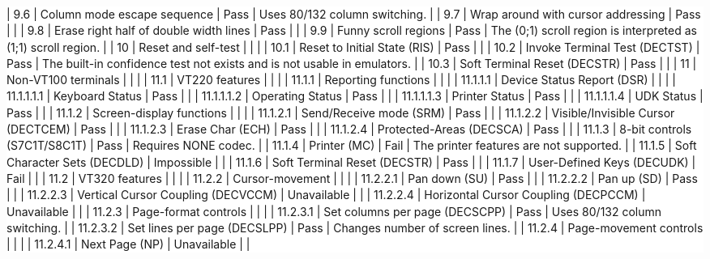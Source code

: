 | 9\.6 | Column mode escape sequence | Pass | Uses 80/132 column switching\. |
| 9\.7 | Wrap around with cursor addressing | Pass |   |
| 9\.8 | Erase right half of double width lines | Pass |   |
| 9\.9 | Funny scroll regions | Pass | The \(0;1\) scroll region is interpreted as \(1;1\) scroll region\. |
| 10 | Reset and self\-test |   |   |
| 10\.1 | Reset to Initial State \(RIS\) | Pass |   |
| 10\.2 | Invoke Terminal Test \(DECTST\) | Pass | The built\-in confidence test not exists and is not usable in emulators\. |
| 10\.3 | Soft Terminal Reset \(DECSTR\) | Pass |   |
| 11 | Non\-VT100 terminals |   |   |
| 11\.1 | VT220 features |   |   |
| 11\.1\.1 | Reporting functions |   |   |
| 11\.1\.1\.1 | Device Status Report \(DSR\) |   |   |
| 11\.1\.1\.1\.1 | Keyboard Status | Pass |   |
| 11\.1\.1\.1\.2 | Operating Status | Pass |   |
| 11\.1\.1\.1\.3 | Printer Status | Pass |   |
| 11\.1\.1\.1\.4 | UDK Status | Pass |   |
| 11\.1\.2 | Screen\-display functions |   |   |
| 11\.1\.2\.1 | Send/Receive mode \(SRM\) | Pass |   |
| 11\.1\.2\.2 | Visible/Invisible Cursor \(DECTCEM\) | Pass |   |
| 11\.1\.2\.3 | Erase Char \(ECH\) | Pass |   |
| 11\.1\.2\.4 | Protected\-Areas \(DECSCA\) | Pass |   |
| 11\.1\.3 | 8\-bit controls \(S7C1T/S8C1T\) | Pass | Requires NONE codec\. |
| 11\.1\.4 | Printer \(MC\) | Fail | The printer features are not supported\. |
| 11\.1\.5 | Soft Character Sets \(DECDLD\) | Impossible |   |
| 11\.1\.6 | Soft Terminal Reset \(DECSTR\) | Pass |   |
| 11\.1\.7 | User\-Defined Keys \(DECUDK\) | Fail |   |
| 11\.2 | VT320 features |   |   |
| 11\.2\.2 | Cursor\-movement |   |   |
| 11\.2\.2\.1 | Pan down \(SU\) | Pass |   |
| 11\.2\.2\.2 | Pan up \(SD\) | Pass |   |
| 11\.2\.2\.3 | Vertical Cursor Coupling \(DECVCCM\) | Unavailable |   |
| 11\.2\.2\.4 | Horizontal Cursor Coupling \(DECPCCM\) | Unavailable |   |
| 11\.2\.3 | Page\-format controls |   |   |
| 11\.2\.3\.1 | Set columns per page \(DECSCPP\) | Pass | Uses 80/132 column switching\. |
| 11\.2\.3\.2 | Set lines per page \(DECSLPP\) | Pass | Changes number of screen lines\. |
| 11\.2\.4 | Page\-movement controls |   |   |
| 11\.2\.4\.1 | Next Page \(NP\) | Unavailable |   |